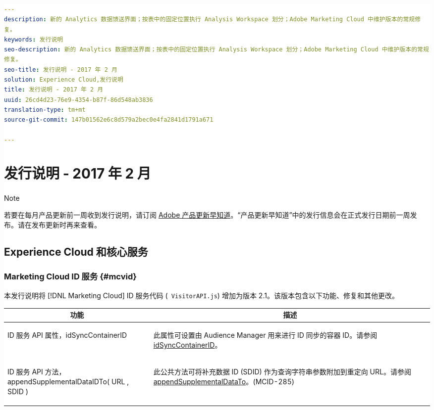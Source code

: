 ```yaml
---
description: 新的 Analytics 数据馈送界面；按表中的固定位置执行 Analysis Workspace 划分；Adobe Marketing Cloud 中维护版本的常规修复。
keywords: 发行说明
seo-description: 新的 Analytics 数据馈送界面；按表中的固定位置执行 Analysis Workspace 划分；Adobe Marketing Cloud 中维护版本的常规修复。
seo-title: 发行说明 - 2017 年 2 月
solution: Experience Cloud,发行说明
title: 发行说明 - 2017 年 2 月
uuid: 26cd4d23-76e9-4354-b87f-86d548ab3836
translation-type: tm+mt
source-git-commit: 147b01562e6c8d579a2bec0e4fa2841d1791a671

---
```



# 发行说明 - 2017 年 2 月

>[!NOTE]
>
>若要在每月产品更新前一周收到发行说明，请订阅 [Adobe 产品更新早知道](https://www.adobe.com/subscription/priority-product-update.html)。“产品更新早知道”中的发行信息会在正式发行日期前一周发布。请在发布更新时再来查看。

## Experience Cloud 和核心服务

### Marketing Cloud ID 服务 {#mcvid}

本发行说明将 [!DNL  Marketing Cloud] ID 服务代码 (` VisitorAPI.js`) 增加为版本 2.1。该版本包含以下功能、修复和其他更改。

<table id="table_1F7E1CF091604D22B1D9F3F1AE4DB2D7"> 
 <thead> 
  <tr> 
   <th colname="col1" class="entry"> 功能 </th> 
   <th colname="col2" class="entry"> 描述 </th> 
  </tr> 
 </thead>
 <tbody> 
  <tr> 
   <td colname="col1"> <p> ID 服务 API 属性，<span class="codeph">idSyncContainerID </span></p> </td> 
   <td colname="col2"> <p>此属性可设置由 <span class="keyword">Audience Manager</span> 用来进行 ID 同步的容器 ID。请参阅 <a href="https://marketing.adobe.com/resources/help/en_US/mcvid/mcvid-idsyncontainerid.html" format="https" scope="external">idSyncContainerID</a>。 </p> </td> 
  </tr> 
  <tr> 
   <td colname="col1"> <p>ID 服务 API 方法，<span class="codeph">appendSupplementalDataIDTo( <span class="varname"> URL </span>, <span class="varname"> SDID </span>) </span></p> </td> 
   <td colname="col2"> <p>此公共方法可将<span class="wintitle">补充数据 ID</span> (SDID) 作为查询字符串参数附加到重定向 URL。请参阅 <a href="https://marketing.adobe.com/resources/help/en_US/mcvid/mcvid-appendsupplementaldataidto.html" format="https" scope="external">appendSupplementalDataTo</a>。(MCID-285) </p> </td> 
  </tr> 
 </tbody> 
</table>
